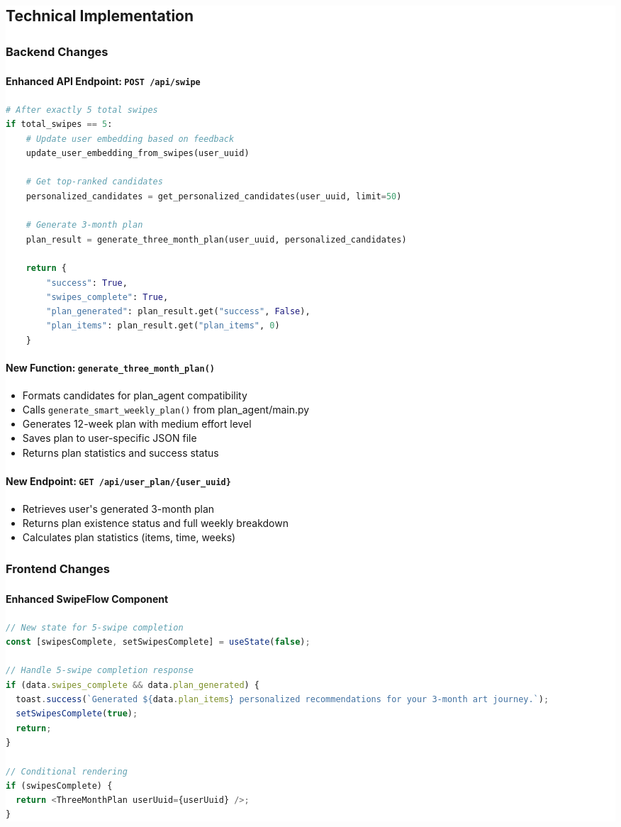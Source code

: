 ## Technical Implementation

### Backend Changes

#### Enhanced API Endpoint: `POST /api/swipe`
```python
# After exactly 5 total swipes
if total_swipes == 5:
    # Update user embedding based on feedback
    update_user_embedding_from_swipes(user_uuid)
    
    # Get top-ranked candidates
    personalized_candidates = get_personalized_candidates(user_uuid, limit=50)
    
    # Generate 3-month plan
    plan_result = generate_three_month_plan(user_uuid, personalized_candidates)
    
    return {
        "success": True,
        "swipes_complete": True, 
        "plan_generated": plan_result.get("success", False),
        "plan_items": plan_result.get("plan_items", 0)
    }
```

#### New Function: `generate_three_month_plan()`
- Formats candidates for plan_agent compatibility
- Calls `generate_smart_weekly_plan()` from plan_agent/main.py
- Generates 12-week plan with medium effort level
- Saves plan to user-specific JSON file
- Returns plan statistics and success status

#### New Endpoint: `GET /api/user_plan/{user_uuid}`
- Retrieves user's generated 3-month plan
- Returns plan existence status and full weekly breakdown
- Calculates plan statistics (items, time, weeks)

### Frontend Changes

#### Enhanced SwipeFlow Component
```typescript
// New state for 5-swipe completion
const [swipesComplete, setSwipesComplete] = useState(false);

// Handle 5-swipe completion response
if (data.swipes_complete && data.plan_generated) {
  toast.success(`Generated ${data.plan_items} personalized recommendations for your 3-month art journey.`);
  setSwipesComplete(true);
  return;
}

// Conditional rendering
if (swipesComplete) {
  return <ThreeMonthPlan userUuid={userUuid} />;
}
```
